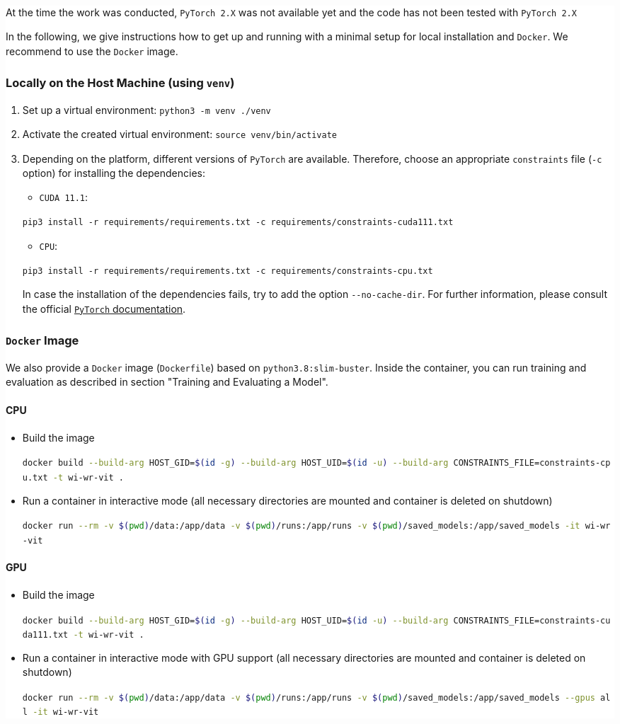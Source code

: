 At the time the work was conducted, `PyTorch 2.X` was not available yet and the code has not been tested with `PyTorch 2.X`

In the following, we give instructions how to get up and running with a minimal setup for local installation and `Docker`. We recommend to use the `Docker` image.

### Locally on the Host Machine (using `venv`)

1. Set up a virtual environment: ```python3 -m venv ./venv```
2. Activate the created virtual environment: ```source venv/bin/activate```
3. Depending on the platform, different versions of `PyTorch` are available. Therefore, choose an appropriate `constraints` file (`-c` option) for installing the dependencies:
   - `CUDA 11.1`: 
   ```shell
   pip3 install -r requirements/requirements.txt -c requirements/constraints-cuda111.txt
   ```

   - `CPU`:
   ```shell
   pip3 install -r requirements/requirements.txt -c requirements/constraints-cpu.txt
   ```

   In case the installation of the dependencies fails, try to add the option `--no-cache-dir`. For further information, please consult the official [`PyTorch` documentation]().

### `Docker` Image

We also provide a `Docker` image (`Dockerfile`) based on `python3.8:slim-buster`. Inside the container, you can run training and evaluation as described in section "Training and Evaluating a Model".

#### CPU

- Build the image
   ```bash
   docker build --build-arg HOST_GID=$(id -g) --build-arg HOST_UID=$(id -u) --build-arg CONSTRAINTS_FILE=constraints-cpu.txt -t wi-wr-vit . 
   ```
  
- Run a container in interactive mode (all necessary directories are mounted and container is deleted on shutdown)

   ```bash
   docker run --rm -v $(pwd)/data:/app/data -v $(pwd)/runs:/app/runs -v $(pwd)/saved_models:/app/saved_models -it wi-wr-vit
   ```

#### GPU

- Build the image
   ```bash
   docker build --build-arg HOST_GID=$(id -g) --build-arg HOST_UID=$(id -u) --build-arg CONSTRAINTS_FILE=constraints-cuda111.txt -t wi-wr-vit . 
   ```
  
- Run a container in interactive mode with GPU support (all necessary directories are mounted and container is deleted on shutdown)

   ```bash
   docker run --rm -v $(pwd)/data:/app/data -v $(pwd)/runs:/app/runs -v $(pwd)/saved_models:/app/saved_models --gpus all -it wi-wr-vit
   ```
